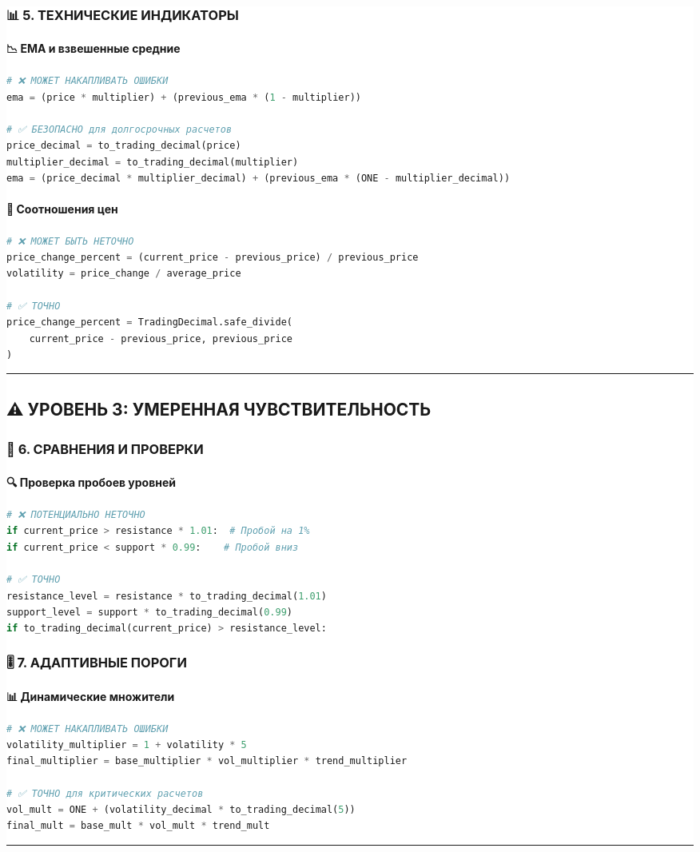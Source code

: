 ### 📊 **5. ТЕХНИЧЕСКИЕ ИНДИКАТОРЫ**

#### 📉 **EMA и взвешенные средние**
```python
# ❌ МОЖЕТ НАКАПЛИВАТЬ ОШИБКИ
ema = (price * multiplier) + (previous_ema * (1 - multiplier))

# ✅ БЕЗОПАСНО для долгосрочных расчетов
price_decimal = to_trading_decimal(price)
multiplier_decimal = to_trading_decimal(multiplier)
ema = (price_decimal * multiplier_decimal) + (previous_ema * (ONE - multiplier_decimal))
```

#### 🎯 **Соотношения цен**
```python
# ❌ МОЖЕТ БЫТЬ НЕТОЧНО
price_change_percent = (current_price - previous_price) / previous_price
volatility = price_change / average_price

# ✅ ТОЧНО
price_change_percent = TradingDecimal.safe_divide(
    current_price - previous_price, previous_price
)
```

---

## ⚠️ **УРОВЕНЬ 3: УМЕРЕННАЯ ЧУВСТВИТЕЛЬНОСТЬ**

### 📏 **6. СРАВНЕНИЯ И ПРОВЕРКИ**

#### 🔍 **Проверка пробоев уровней**
```python
# ❌ ПОТЕНЦИАЛЬНО НЕТОЧНО
if current_price > resistance * 1.01:  # Пробой на 1%
if current_price < support * 0.99:    # Пробой вниз

# ✅ ТОЧНО
resistance_level = resistance * to_trading_decimal(1.01)
support_level = support * to_trading_decimal(0.99)
if to_trading_decimal(current_price) > resistance_level:
```

### 🎚️ **7. АДАПТИВНЫЕ ПОРОГИ**

#### 📊 **Динамические множители**
```python
# ❌ МОЖЕТ НАКАПЛИВАТЬ ОШИБКИ
volatility_multiplier = 1 + volatility * 5
final_multiplier = base_multiplier * vol_multiplier * trend_multiplier

# ✅ ТОЧНО для критических расчетов
vol_mult = ONE + (volatility_decimal * to_trading_decimal(5))
final_mult = base_mult * vol_mult * trend_mult
```

---